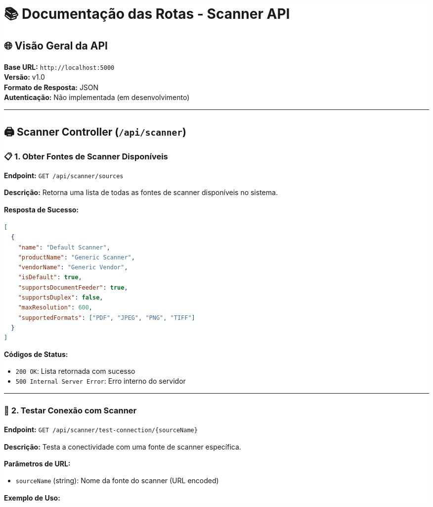 # 📚 Documentação das Rotas - Scanner API

## 🌐 Visão Geral da API

**Base URL:** `http://localhost:5000`  
**Versão:** v1.0  
**Formato de Resposta:** JSON  
**Autenticação:** Não implementada (em desenvolvimento)

---

## 🖨️ **Scanner Controller** (`/api/scanner`)

### 📋 **1. Obter Fontes de Scanner Disponíveis**

**Endpoint:** `GET /api/scanner/sources`

**Descrição:** Retorna uma lista de todas as fontes de scanner disponíveis no sistema.

**Resposta de Sucesso:**

```json
[
  {
    "name": "Default Scanner",
    "productName": "Generic Scanner",
    "vendorName": "Generic Vendor",
    "isDefault": true,
    "supportsDocumentFeeder": true,
    "supportsDuplex": false,
    "maxResolution": 600,
    "supportedFormats": ["PDF", "JPEG", "PNG", "TIFF"]
  }
]
```

**Códigos de Status:**

- `200 OK`: Lista retornada com sucesso
- `500 Internal Server Error`: Erro interno do servidor

---

### 🔌 **2. Testar Conexão com Scanner**

**Endpoint:** `GET /api/scanner/test-connection/{sourceName}`

**Descrição:** Testa a conectividade com uma fonte de scanner específica.

**Parâmetros de URL:**

- `sourceName` (string): Nome da fonte do scanner (URL encoded)

**Exemplo de Uso:**
